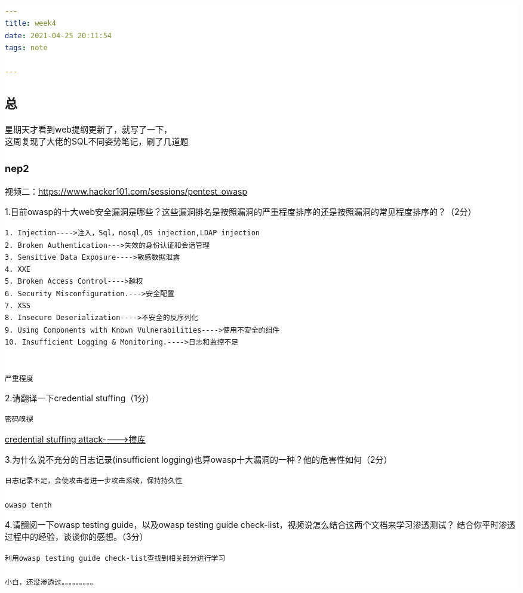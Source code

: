 ```yaml
---
title: week4
date: 2021-04-25 20:11:54
tags: note

---   
```


## 总    

星期天才看到web提纲更新了，就写了一下，      
这周复现了大佬的SQL不同姿势笔记，刷了几道题     

### nep2    

视频二：https://www.hacker101.com/sessions/pentest_owasp

1.目前owasp的十大web安全漏洞是哪些？这些漏洞排名是按照漏洞的严重程度排序的还是按照漏洞的常见程度排序的？（2分）

	1. Injection---->注入，Sql，nosql,OS injection,LDAP injection       
	2. Broken Authentication--->失效的身份认证和会话管理
	3. Sensitive Data Exposure---->敏感数据泄露
	4. XXE
	5. Broken Access Control---->越权
	6. Security Misconfiguration.--->安全配置   
	7. XSS
	8. Insecure Deserialization---->不安全的反序列化
	9. Using Components with Known Vulnerabilities---->使用不安全的组件 
	10. Insufficient Logging & Monitoring.---->日志和监控不足
	
	
	严重程度

2.请翻译一下credential stuffing（1分）

	密码嗅探    
[credential stuffing attack---->撞库](https://blog.csdn.net/weixin_44549063/article/details/113518965)



3.为什么说不充分的日志记录(insufficient logging)也算owasp十大漏洞的一种？他的危害性如何（2分）

	日志记录不足，会使攻击者进一步攻击系统，保持持久性       
	
	owasp tenth




4.请翻阅一下owasp testing guide，以及owasp testing guide check-list，视频说怎么结合这两个文档来学习渗透测试？ 结合你平时渗透过程中的经验，谈谈你的感想。（3分）   

	利用owasp testing guide check-list查找到相关部分进行学习      
	
	小白，还没渗透过。。。。。。。。。         

